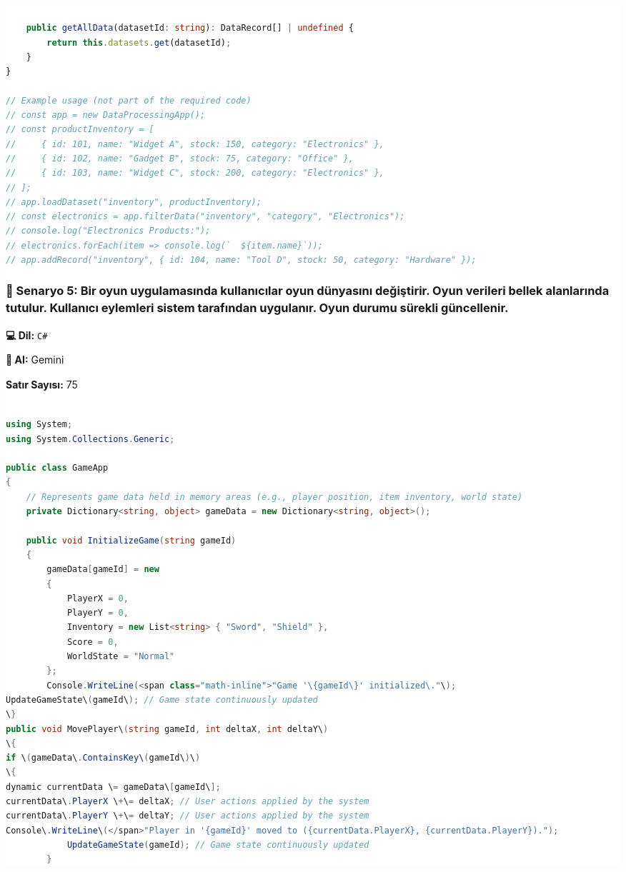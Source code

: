 ```typescript

    public getAllData(datasetId: string): DataRecord[] | undefined {
        return this.datasets.get(datasetId);
    }
}

// Example usage (not part of the required code)
// const app = new DataProcessingApp();
// const productInventory = [
//     { id: 101, name: "Widget A", stock: 150, category: "Electronics" },
//     { id: 102, name: "Gadget B", stock: 75, category: "Office" },
//     { id: 103, name: "Widget C", stock: 200, category: "Electronics" },
// ];
// app.loadDataset("inventory", productInventory);
// const electronics = app.filterData("inventory", "category", "Electronics");
// console.log("Electronics Products:");
// electronics.forEach(item => console.log(`  ${item.name}`));
// app.addRecord("inventory", { id: 104, name: "Tool D", stock: 50, category: "Hardware" });
```
### 🧪 Senaryo 5: Bir oyun uygulamasında kullanıcılar oyun dünyasını değiştirir. Oyun verileri bellek alanlarında tutulur. Kullanıcı eylemleri sistem tarafından uygulanır. Oyun durumu sürekli güncellenir.
**💻 Dil:** `C#`

**🤖 AI:** Gemini

**Satır Sayısı:** 75
```csharp

using System;
using System.Collections.Generic;

public class GameApp
{
    // Represents game data held in memory areas (e.g., player position, item inventory, world state)
    private Dictionary<string, object> gameData = new Dictionary<string, object>(); 

    public void InitializeGame(string gameId)
    {
        gameData[gameId] = new
        {
            PlayerX = 0,
            PlayerY = 0,
            Inventory = new List<string> { "Sword", "Shield" },
            Score = 0,
            WorldState = "Normal"
        };
        Console.WriteLine(<span class="math-inline">"Game '\{gameId\}' initialized\."\);
UpdateGameState\(gameId\); // Game state continuously updated
\}
public void MovePlayer\(string gameId, int deltaX, int deltaY\)
\{
if \(gameData\.ContainsKey\(gameId\)\)
\{
dynamic currentData \= gameData\[gameId\];
currentData\.PlayerX \+\= deltaX; // User actions applied by the system
currentData\.PlayerY \+\= deltaY; // User actions applied by the system
Console\.WriteLine\(</span>"Player in '{gameId}' moved to ({currentData.PlayerX}, {currentData.PlayerY}).");
            UpdateGameState(gameId); // Game state continuously updated
        }
```

  [imageId: string]: PixelData;
  [drawingId: string]: Shape[];
  [key: string]: string;
  [formId: string]: FormData;